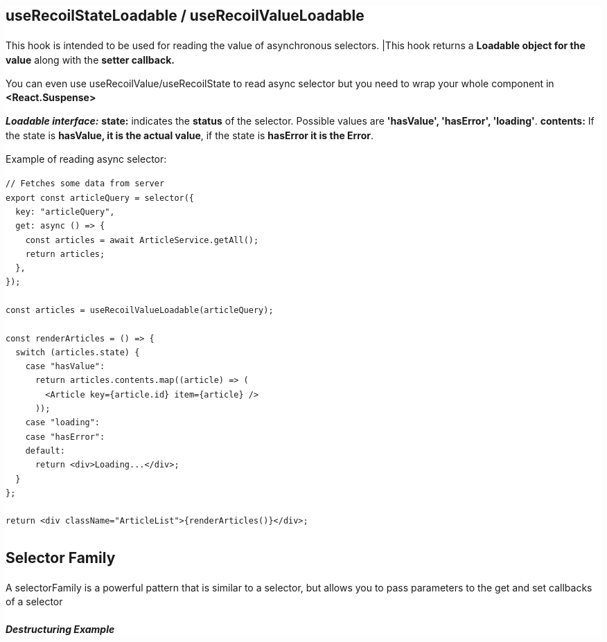 ## useRecoilStateLoadable / useRecoilValueLoadable

This hook is intended to be used for reading the value of asynchronous selectors. |This hook returns a **Loadable object for the value** along with the **setter callback.**

You can even use useRecoilValue/useRecoilState to read async selector but you need to wrap your whole component in **<React.Suspense>**

**_Loadable interface:_**
**state:** indicates the **status** of the selector. Possible values are **'hasValue', 'hasError', 'loading'**.
**contents:** If the state is **hasValue, it is the actual value**, if the state is **hasError it is the Error**.

Example of reading async selector:

```tsx
// Fetches some data from server
export const articleQuery = selector({
  key: "articleQuery",
  get: async () => {
    const articles = await ArticleService.getAll();
    return articles;
  },
});

const articles = useRecoilValueLoadable(articleQuery);

const renderArticles = () => {
  switch (articles.state) {
    case "hasValue":
      return articles.contents.map((article) => (
        <Article key={article.id} item={article} />
      ));
    case "loading":
    case "hasError":
    default:
      return <div>Loading...</div>;
  }
};

return <div className="ArticleList">{renderArticles()}</div>;
```

<div id="selector-family">

## Selector Family

A selectorFamily is a powerful pattern that is similar to a selector, but allows you to pass parameters to the get and set callbacks of a selector

##### Destructuring Example
